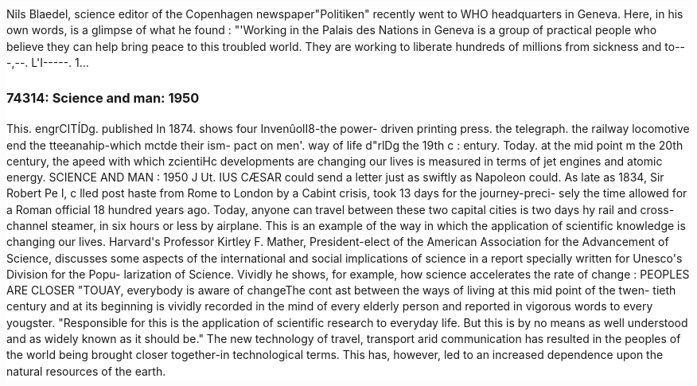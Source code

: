 Nils Blaedel, science editor of the Copenhagen newspaper"Politiken"
recently went to WHO headquarters in Geneva. Here, in his own words,
is a glimpse of what he found :
"'Working in the Palais des Nations in Geneva is a group of practical
people who believe they can help bring peace to this troubled world.
They are working to liberate hundreds of millions from sickness and to---,--. L'I-----. 1...

### 74314: Science and man: 1950

This. engrCITÍDg. published In 1874.
shows four InvenûolI8-the power-
driven printing press. the telegraph.
the railway locomotive end the
tteeanahip-which mctde their ism-
pact on men'. way of life d"rlDg
the 19th c : entury. Today. at the mid
point m the 20th century, the apeed
with which zcientiHc developments
are changing our lives is measured
in terms of jet engines and atomic
energy.
SCIENCE AND MAN : 1950
J Ut. IUS CÆSAR could send a letter just as
swiftly as Napoleon could. As late as
1834, Sir Robert Pe l, c lled post haste
from Rome to London by a Cabint
crisis, took 13 days for the journey-preci-
sely the time allowed for a Roman official
18 hundred years ago. Today, anyone can
travel between these two capital cities is
two days hy rail and cross-channel steamer,
in six hours or less by airplane.
This is an example of the way in which
the application of scientific knowledge is
changing our lives.
Harvard's Professor Kirtley F. Mather,
President-elect of the American Association
for the Advancement of Science, discusses
some aspects of the international and social
implications of science in a report specially
written for Unesco's Division for the Popu-
larization of Science.
Vividly he shows, for example, how science
accelerates the rate of change :
PEOPLES ARE CLOSER
"TOUAY, everybody is aware of changeThe cont ast between the ways of
living at this mid point of the twen-
tieth century and at its beginning is vividly
recorded in the mind of every elderly person
and reported in vigorous words to every
yougster.
"Responsible for this is the application of
scientific research to everyday life. But this
is by no means as well understood and as
widely known as it should be."
The new technology of travel, transport
arid communication has resulted in the
peoples of the world being brought closer
together-in technological terms. This has,
however, led to an increased dependence
upon the natural resources of the earth.

